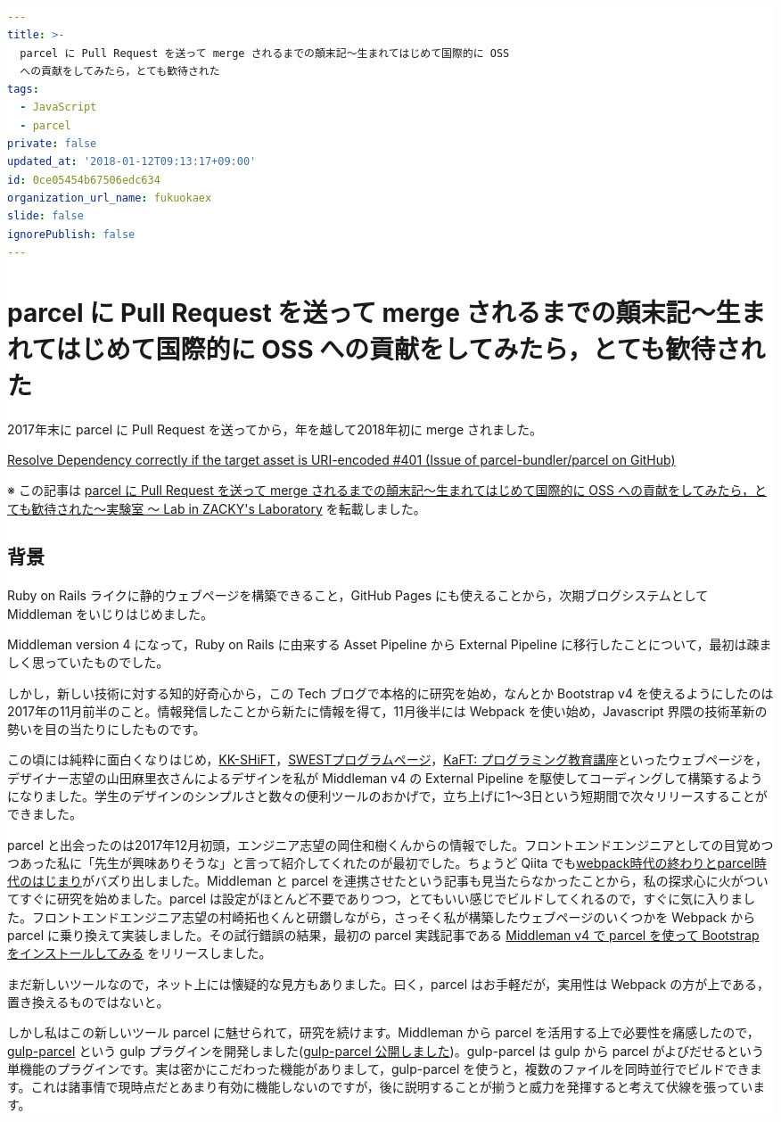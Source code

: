 ```yaml
---
title: >-
  parcel に Pull Request を送って merge されるまでの顛末記〜生まれてはじめて国際的に OSS
  への貢献をしてみたら，とても歓待された
tags:
  - JavaScript
  - parcel
private: false
updated_at: '2018-01-12T09:13:17+09:00'
id: 0ce05454b67506edc634
organization_url_name: fukuokaex
slide: false
ignorePublish: false
---
```

# parcel に Pull Request を送って merge されるまでの顛末記〜生まれてはじめて国際的に OSS への貢献をしてみたら，とても歓待された

2017年末に parcel に Pull Request を送ってから，年を越して2018年初に merge されました。

[Resolve Dependency correctly if the target asset is URI-encoded #401 (Issue of parcel-bundler/parcel on GitHub)](https://github.com/parcel-bundler/parcel/pull/401#issuecomment-355719292)

※ この記事は [parcel に Pull Request を送って merge されるまでの顛末記〜生まれてはじめて国際的に OSS への貢献をしてみたら，とても歓待された〜実験室 〜 Lab in ZACKY's Laboratory](https://zacky1972.github.io/tech/2018/01/06/parcel-encoding-url.html) を転載しました。

## 背景

Ruby on Rails ライクに静的ウェブページを構築できること，GitHub Pages にも使えることから，次期ブログシステムとして Middleman をいじりはじめました。

Middleman version 4 になって，Ruby on Rails に由来する Asset Pipeline から External Pipeline に移行したことについて，最初は疎ましく思っていたものでした。

しかし，新しい技術に対する知的好奇心から，この Tech ブログで本格的に研究を始め，なんとか Bootstrap v4 を使えるようにしたのは2017年の11月前半のこと。情報発信したことから新たに情報を得て，11月後半には Webpack を使い始め，Javascript 界隈の技術革新の勢いを目の当たりにしたものです。

この頃には純粋に面白くなりはじめ，[KK-SHiFT](https://zacky1972.github.io/KK-SHiFT/)，[SWESTプログラムページ](http://swest.toppers.jp/SWEST19/program/)，[KaFT: プログラミング教育講座](https://zacky1972.github.io/KaFT/kids-expo.html)といったウェブページを，デザイナー志望の山田麻里衣さんによるデザインを私が Middleman v4 の External Pipeline を駆使してコーディングして構築するようになりました。学生のデザインのシンプルさと数々の便利ツールのおかげで，立ち上げに1〜3日という短期間で次々リリースすることができました。

parcel と出会ったのは2017年12月初頭，エンジニア志望の岡住和樹くんからの情報でした。フロントエンドエンジニアとしての目覚めつつあった私に「先生が興味ありそうな」と言って紹介してくれたのが最初でした。ちょうど Qiita でも[webpack時代の終わりとparcel時代のはじまり](https://qiita.com/bitrinjani/items/b08876e0a2618745f54a)がバズり出しました。Middleman と parcel を連携させたという記事も見当たらなかったことから，私の探求心に火がついてすぐに研究を始めました。parcel は設定がほとんど不要でありつつ，とてもいい感じでビルドしてくれるので，すぐに気に入りました。フロントエンドエンジニア志望の村崎拓也くんと研鑽しながら，さっそく私が構築したウェブページのいくつかを Webpack から parcel に乗り換えて実装しました。その試行錯誤の結果，最初の parcel 実践記事である [Middleman v4 で parcel を使って Bootstrap をインストールしてみる](https://qiita.com/zacky1972/items/711a33de47c7b5838815) をリリースしました。

まだ新しいツールなので，ネット上には懐疑的な見方もありました。曰く，parcel はお手軽だが，実用性は Webpack の方が上である，置き換えるものではないと。

しかし私はこの新しいツール parcel に魅せられて，研究を続けます。Middleman から parcel を活用する上で必要性を痛感したので，[gulp-parcel](https://github.com/zacky1972/gulp-parcel) という gulp プラグインを開発しました([gulp-parcel 公開しました](https://qiita.com/zacky1972/items/fa7425acbd160c054091))。gulp-parcel は gulp から parcel がよびだせるという単機能のプラグインです。実は密かにこだわった機能がありまして，gulp-parcel を使うと，複数のファイルを同時並行でビルドできます。これは諸事情で現時点だとあまり有効に機能しないのですが，後に説明することが揃うと威力を発揮すると考えて伏線を張っています。
